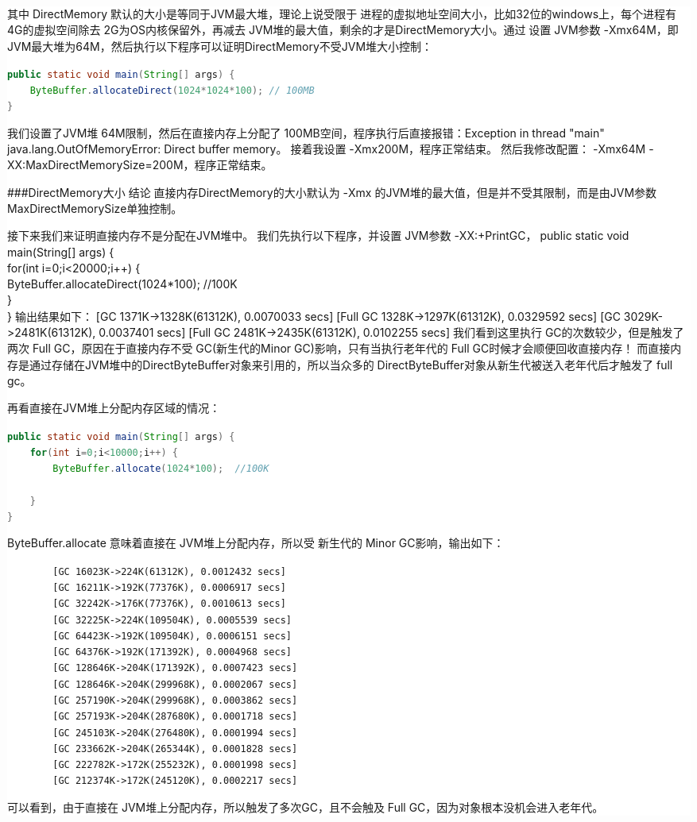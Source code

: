其中 DirectMemory 默认的大小是等同于JVM最大堆，理论上说受限于 进程的虚拟地址空间大小，比如32位的windows上，每个进程有4G的虚拟空间除去 2G为OS内核保留外，再减去 JVM堆的最大值，剩余的才是DirectMemory大小。通过 设置 JVM参数 -Xmx64M，即JVM最大堆为64M，然后执行以下程序可以证明DirectMemory不受JVM堆大小控制：
```java
public static void main(String[] args) {       
	ByteBuffer.allocateDirect(1024*1024*100); // 100MB  
}  
```
我们设置了JVM堆 64M限制，然后在直接内存上分配了 100MB空间，程序执行后直接报错：Exception in thread "main" java.lang.OutOfMemoryError: Direct buffer memory。
接着我设置 -Xmx200M，程序正常结束。
然后我修改配置： -Xmx64M  -XX:MaxDirectMemorySize=200M，程序正常结束。

###DirectMemory大小 结论
直接内存DirectMemory的大小默认为 -Xmx 的JVM堆的最大值，但是并不受其限制，而是由JVM参数 MaxDirectMemorySize单独控制。

接下来我们来证明直接内存不是分配在JVM堆中。
我们先执行以下程序，并设置 JVM参数 -XX:+PrintGC， 
public static void main(String[] args) {         
	for(int i=0;i<20000;i++) {  
		ByteBuffer.allocateDirect(1024*100);  //100K  
	}  
}
输出结果如下：
     [GC 1371K->1328K(61312K), 0.0070033 secs]
     [Full GC 1328K->1297K(61312K), 0.0329592 secs]
     [GC 3029K->2481K(61312K), 0.0037401 secs]
     [Full GC 2481K->2435K(61312K), 0.0102255 secs]
我们看到这里执行 GC的次数较少，但是触发了 两次 Full GC，原因在于直接内存不受 GC(新生代的Minor GC)影响，只有当执行老年代的 Full GC时候才会顺便回收直接内存！
而直接内存是通过存储在JVM堆中的DirectByteBuffer对象来引用的，所以当众多的 DirectByteBuffer对象从新生代被送入老年代后才触发了 full gc。
 
再看直接在JVM堆上分配内存区域的情况：
```java
public static void main(String[] args) {         
	for(int i=0;i<10000;i++) {
		ByteBuffer.allocate(1024*100);  //100K

	}
}
```

ByteBuffer.allocate 意味着直接在 JVM堆上分配内存，所以受 新生代的 Minor GC影响，输出如下：
```
        [GC 16023K->224K(61312K), 0.0012432 secs]
        [GC 16211K->192K(77376K), 0.0006917 secs]
        [GC 32242K->176K(77376K), 0.0010613 secs]
        [GC 32225K->224K(109504K), 0.0005539 secs]
        [GC 64423K->192K(109504K), 0.0006151 secs]
        [GC 64376K->192K(171392K), 0.0004968 secs]
        [GC 128646K->204K(171392K), 0.0007423 secs]
        [GC 128646K->204K(299968K), 0.0002067 secs]
        [GC 257190K->204K(299968K), 0.0003862 secs]
        [GC 257193K->204K(287680K), 0.0001718 secs]
        [GC 245103K->204K(276480K), 0.0001994 secs]
        [GC 233662K->204K(265344K), 0.0001828 secs]
        [GC 222782K->172K(255232K), 0.0001998 secs]
        [GC 212374K->172K(245120K), 0.0002217 secs]
```
可以看到，由于直接在 JVM堆上分配内存，所以触发了多次GC，且不会触及  Full GC，因为对象根本没机会进入老年代。
 